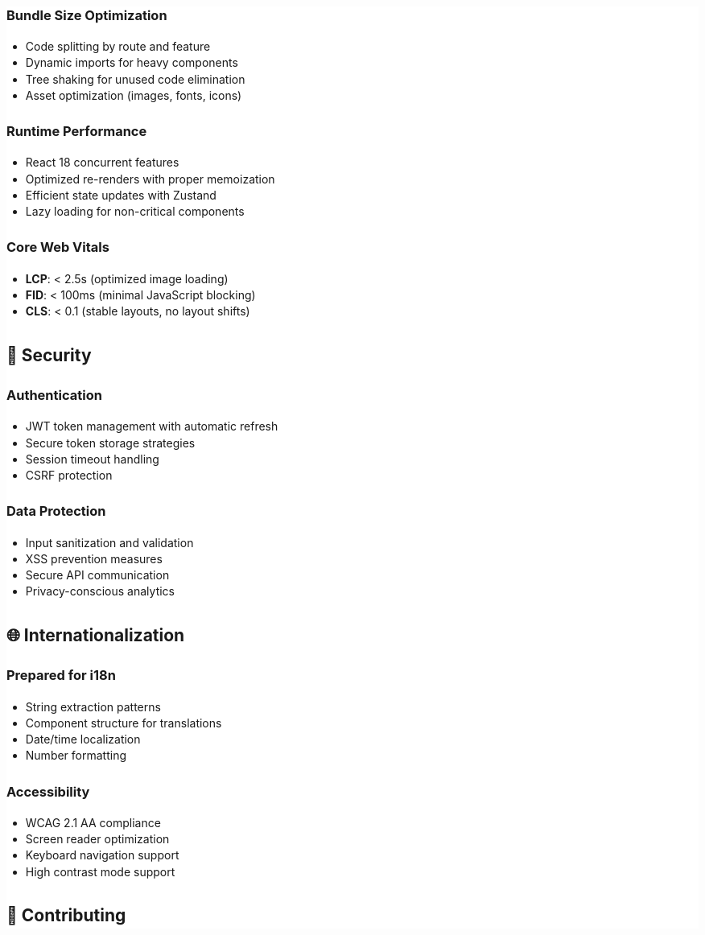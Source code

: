 ### **Bundle Size Optimization**
- Code splitting by route and feature
- Dynamic imports for heavy components
- Tree shaking for unused code elimination
- Asset optimization (images, fonts, icons)

### **Runtime Performance**
- React 18 concurrent features
- Optimized re-renders with proper memoization
- Efficient state updates with Zustand
- Lazy loading for non-critical components

### **Core Web Vitals**
- **LCP**: < 2.5s (optimized image loading)
- **FID**: < 100ms (minimal JavaScript blocking)
- **CLS**: < 0.1 (stable layouts, no layout shifts)

## 🔐 Security

### **Authentication**
- JWT token management with automatic refresh
- Secure token storage strategies
- Session timeout handling
- CSRF protection

### **Data Protection**
- Input sanitization and validation
- XSS prevention measures
- Secure API communication
- Privacy-conscious analytics

## 🌐 Internationalization

### **Prepared for i18n**
- String extraction patterns
- Component structure for translations
- Date/time localization
- Number formatting

### **Accessibility**
- WCAG 2.1 AA compliance
- Screen reader optimization
- Keyboard navigation support
- High contrast mode support

## 🤝 Contributing
